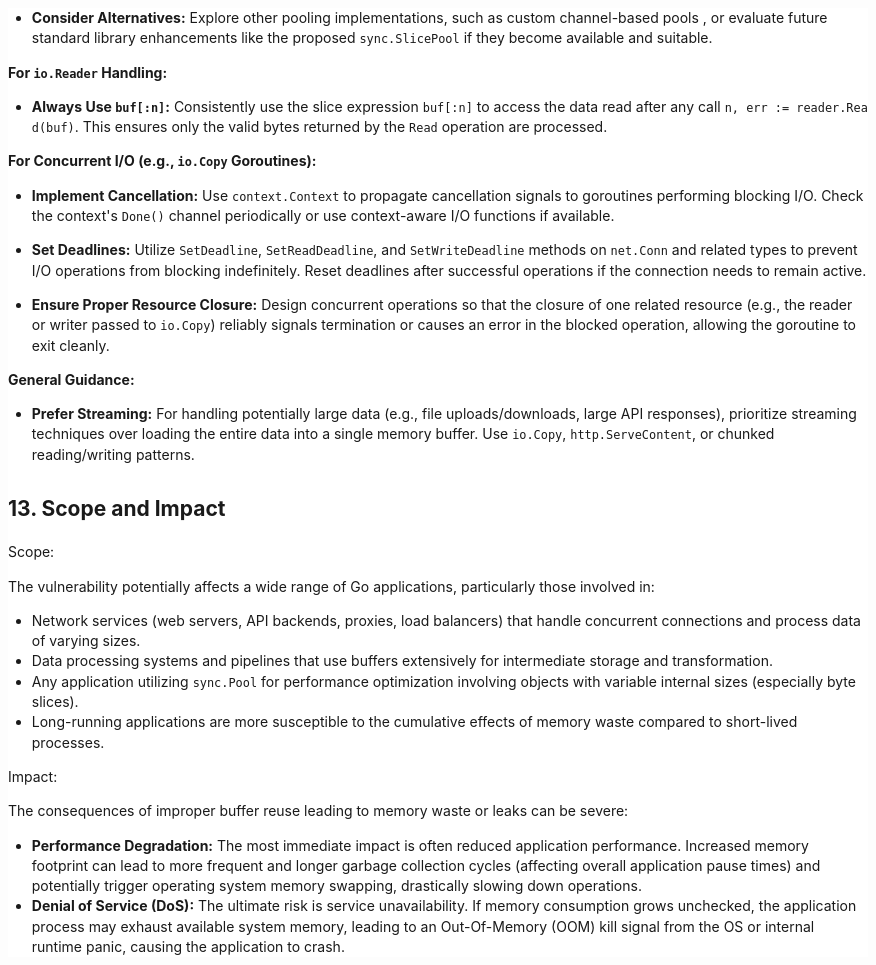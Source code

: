 - **Consider Alternatives:** Explore other pooling implementations, such as custom channel-based pools , or evaluate future standard library enhancements like the proposed `sync.SlicePool`  if they become available and suitable.


**For `io.Reader` Handling:**

- **Always Use `buf[:n]`:** Consistently use the slice expression `buf[:n]` to access the data read after any call `n, err := reader.Read(buf)`. This ensures only the valid bytes returned by the `Read` operation are processed.

**For Concurrent I/O (e.g., `io.Copy` Goroutines):**

- **Implement Cancellation:** Use `context.Context` to propagate cancellation signals to goroutines performing blocking I/O. Check the context's `Done()` channel periodically or use context-aware I/O functions if available.
- **Set Deadlines:** Utilize `SetDeadline`, `SetReadDeadline`, and `SetWriteDeadline` methods on `net.Conn` and related types to prevent I/O operations from blocking indefinitely. Reset deadlines after successful operations if the connection needs to remain active.
    
- **Ensure Proper Resource Closure:** Design concurrent operations so that the closure of one related resource (e.g., the reader or writer passed to `io.Copy`) reliably signals termination or causes an error in the blocked operation, allowing the goroutine to exit cleanly.

**General Guidance:**

- **Prefer Streaming:** For handling potentially large data (e.g., file uploads/downloads, large API responses), prioritize streaming techniques over loading the entire data into a single memory buffer. Use `io.Copy`, `http.ServeContent`, or chunked reading/writing patterns.
    
## **13. Scope and Impact**

Scope:

The vulnerability potentially affects a wide range of Go applications, particularly those involved in:

- Network services (web servers, API backends, proxies, load balancers) that handle concurrent connections and process data of varying sizes.
- Data processing systems and pipelines that use buffers extensively for intermediate storage and transformation.
- Any application utilizing `sync.Pool` for performance optimization involving objects with variable internal sizes (especially byte slices).
- Long-running applications are more susceptible to the cumulative effects of memory waste compared to short-lived processes.

Impact:

The consequences of improper buffer reuse leading to memory waste or leaks can be severe:

- **Performance Degradation:** The most immediate impact is often reduced application performance. Increased memory footprint can lead to more frequent and longer garbage collection cycles (affecting overall application pause times) and potentially trigger operating system memory swapping, drastically slowing down operations.
- **Denial of Service (DoS):** The ultimate risk is service unavailability. If memory consumption grows unchecked, the application process may exhaust available system memory, leading to an Out-Of-Memory (OOM) kill signal from the OS or internal runtime panic, causing the application to crash.
    